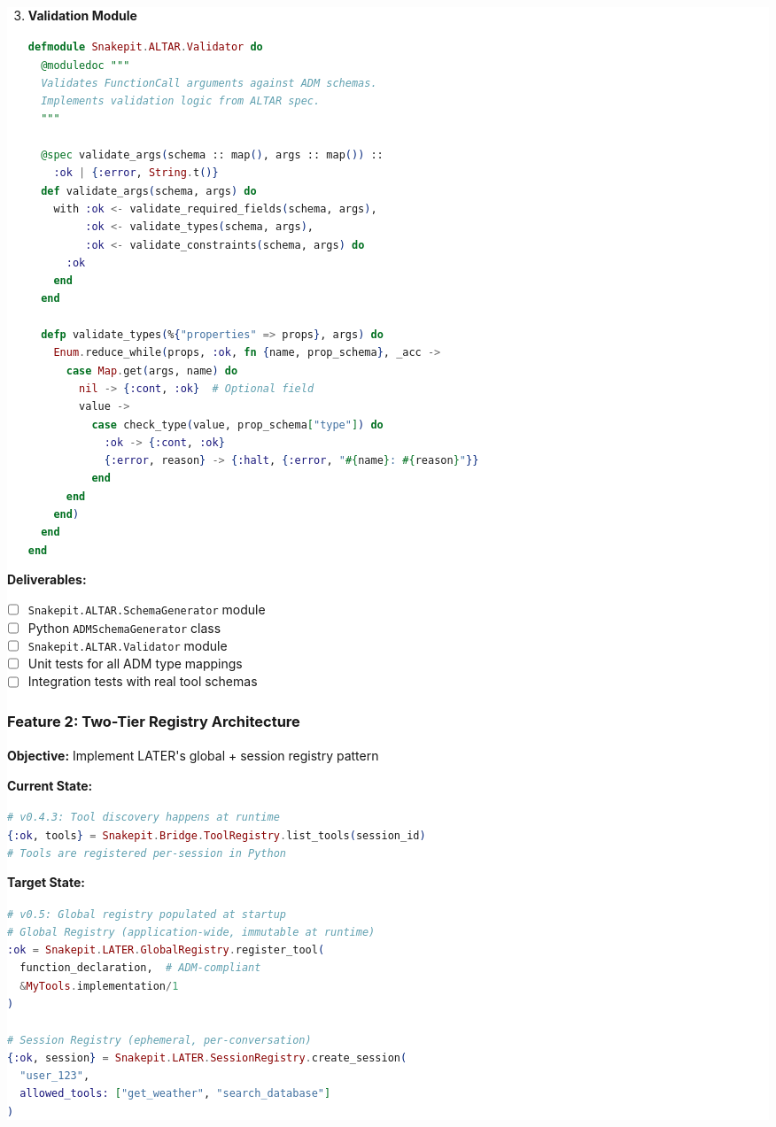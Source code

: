 3. **Validation Module**
   ```elixir
   defmodule Snakepit.ALTAR.Validator do
     @moduledoc """
     Validates FunctionCall arguments against ADM schemas.
     Implements validation logic from ALTAR spec.
     """

     @spec validate_args(schema :: map(), args :: map()) ::
       :ok | {:error, String.t()}
     def validate_args(schema, args) do
       with :ok <- validate_required_fields(schema, args),
            :ok <- validate_types(schema, args),
            :ok <- validate_constraints(schema, args) do
         :ok
       end
     end

     defp validate_types(%{"properties" => props}, args) do
       Enum.reduce_while(props, :ok, fn {name, prop_schema}, _acc ->
         case Map.get(args, name) do
           nil -> {:cont, :ok}  # Optional field
           value ->
             case check_type(value, prop_schema["type"]) do
               :ok -> {:cont, :ok}
               {:error, reason} -> {:halt, {:error, "#{name}: #{reason}"}}
             end
         end
       end)
     end
   end
   ```

**Deliverables:**
- [ ] `Snakepit.ALTAR.SchemaGenerator` module
- [ ] Python `ADMSchemaGenerator` class
- [ ] `Snakepit.ALTAR.Validator` module
- [ ] Unit tests for all ADM type mappings
- [ ] Integration tests with real tool schemas

### Feature 2: Two-Tier Registry Architecture

**Objective:** Implement LATER's global + session registry pattern

**Current State:**
```elixir
# v0.4.3: Tool discovery happens at runtime
{:ok, tools} = Snakepit.Bridge.ToolRegistry.list_tools(session_id)
# Tools are registered per-session in Python
```

**Target State:**
```elixir
# v0.5: Global registry populated at startup
# Global Registry (application-wide, immutable at runtime)
:ok = Snakepit.LATER.GlobalRegistry.register_tool(
  function_declaration,  # ADM-compliant
  &MyTools.implementation/1
)

# Session Registry (ephemeral, per-conversation)
{:ok, session} = Snakepit.LATER.SessionRegistry.create_session(
  "user_123",
  allowed_tools: ["get_weather", "search_database"]
)

```